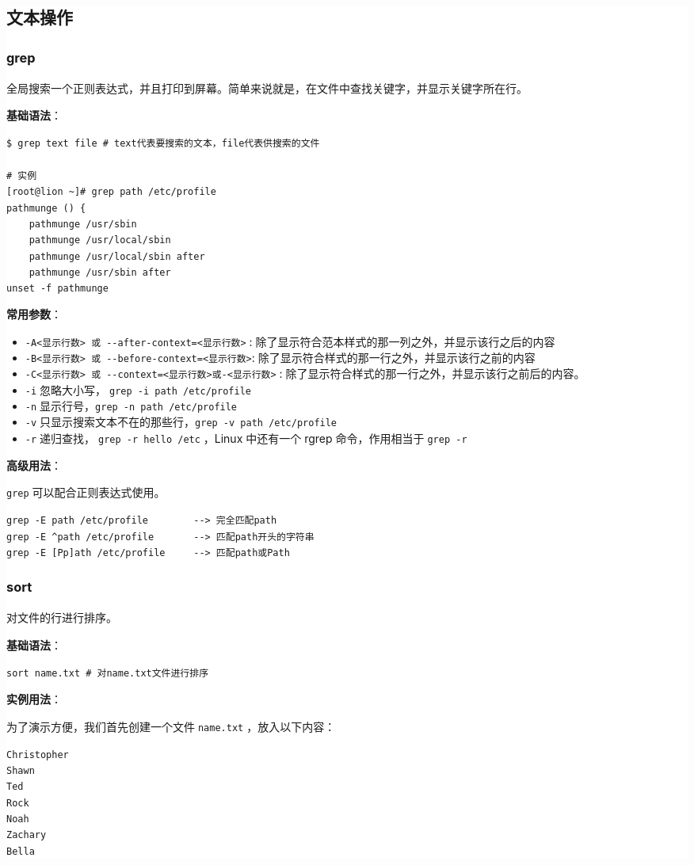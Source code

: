 ## 文本操作

### grep

全局搜索一个正则表达式，并且打印到屏幕。简单来说就是，在文件中查找关键字，并显示关键字所在行。

**基础语法**：

```shell
$ grep text file # text代表要搜索的文本，file代表供搜索的文件

# 实例
[root@lion ~]# grep path /etc/profile
pathmunge () {
    pathmunge /usr/sbin
    pathmunge /usr/local/sbin
    pathmunge /usr/local/sbin after
    pathmunge /usr/sbin after
unset -f pathmunge
```

**常用参数**：

- `-A<显示行数> 或 --after-context=<显示行数>` : 除了显示符合范本样式的那一列之外，并显示该行之后的内容
- `-B<显示行数> 或 --before-context=<显示行数>`: 除了显示符合样式的那一行之外，并显示该行之前的内容
- `-C<显示行数> 或 --context=<显示行数>或-<显示行数>` : 除了显示符合样式的那一行之外，并显示该行之前后的内容。
- `-i` 忽略大小写， `grep -i path /etc/profile`
- `-n` 显示行号，`grep -n path /etc/profile`
- `-v` 只显示搜索文本不在的那些行，`grep -v path /etc/profile`
- `-r` 递归查找， `grep -r hello /etc` ，Linux 中还有一个 rgrep 命令，作用相当于 `grep -r`

**高级用法**：

`grep` 可以配合正则表达式使用。

```shell
grep -E path /etc/profile        --> 完全匹配path
grep -E ^path /etc/profile       --> 匹配path开头的字符串
grep -E [Pp]ath /etc/profile     --> 匹配path或Path
```

### sort

对文件的行进行排序。

**基础语法**：

```shell
sort name.txt # 对name.txt文件进行排序
```

**实例用法**：

为了演示方便，我们首先创建一个文件 `name.txt` ，放入以下内容：

```
Christopher
Shawn
Ted
Rock
Noah
Zachary
Bella
```
